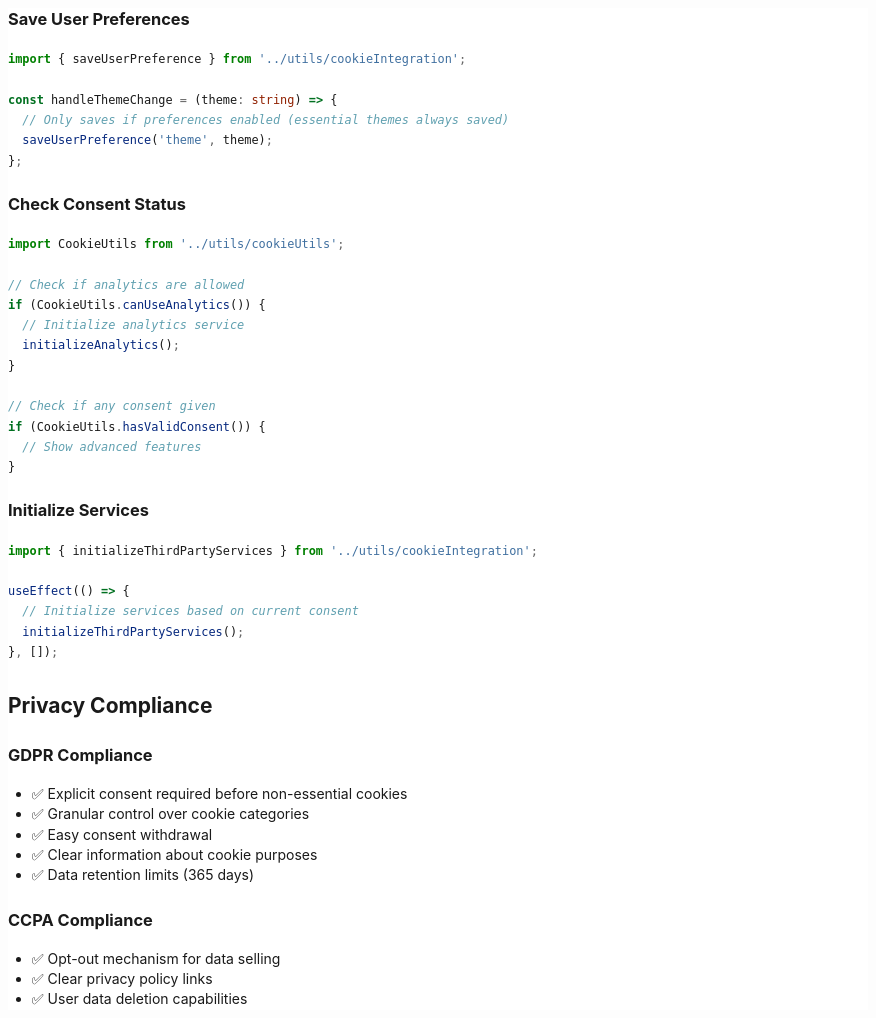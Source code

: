 ### Save User Preferences
```typescript
import { saveUserPreference } from '../utils/cookieIntegration';

const handleThemeChange = (theme: string) => {
  // Only saves if preferences enabled (essential themes always saved)
  saveUserPreference('theme', theme);
};
```

### Check Consent Status
```typescript
import CookieUtils from '../utils/cookieUtils';

// Check if analytics are allowed
if (CookieUtils.canUseAnalytics()) {
  // Initialize analytics service
  initializeAnalytics();
}

// Check if any consent given
if (CookieUtils.hasValidConsent()) {
  // Show advanced features
}
```

### Initialize Services
```typescript
import { initializeThirdPartyServices } from '../utils/cookieIntegration';

useEffect(() => {
  // Initialize services based on current consent
  initializeThirdPartyServices();
}, []);
```

## Privacy Compliance

### GDPR Compliance
- ✅ Explicit consent required before non-essential cookies
- ✅ Granular control over cookie categories
- ✅ Easy consent withdrawal
- ✅ Clear information about cookie purposes
- ✅ Data retention limits (365 days)

### CCPA Compliance
- ✅ Opt-out mechanism for data selling
- ✅ Clear privacy policy links
- ✅ User data deletion capabilities
